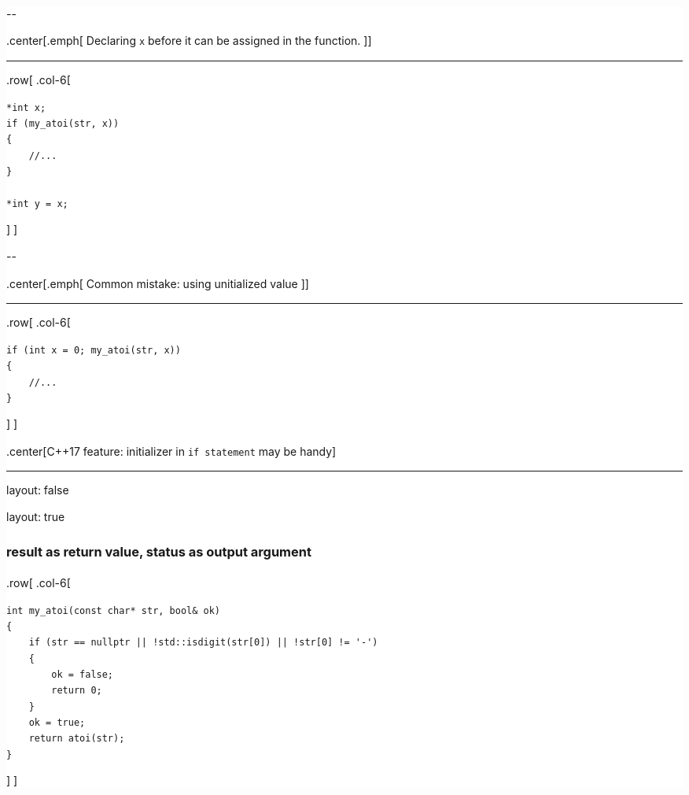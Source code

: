 --

.center[.emph[ Declaring `x` before it can be assigned in the function. ]]

---

.row[
.col-6[
```
*int x;
if (my_atoi(str, x))
{
    //...
}

*int y = x;

```
]
]

--

.center[.emph[ Common mistake: using unitialized value ]]

---

.row[
.col-6[
```
if (int x = 0; my_atoi(str, x))
{
    //...
}

```
]
]

.center[C++17 feature: initializer in `if statement` may be handy]


---
layout: false

layout: true

### result as return value, status as output argument

.row[
.col-6[
```
int my_atoi(const char* str, bool& ok)
{
    if (str == nullptr || !std::isdigit(str[0]) || !str[0] != '-')
    {
        ok = false;
        return 0;
    }
    ok = true;
    return atoi(str);
}
```
]
]
